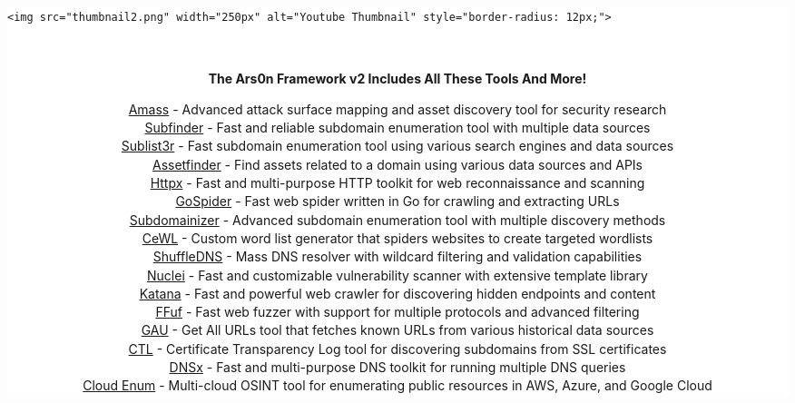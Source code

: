     <img src="thumbnail2.png" width="250px" alt="Youtube Thumbnail" style="border-radius: 12px;">
  </a>
</div><br>

<p align="center"><b>The Ars0n Framework v2 Includes All These Tools And More!</b></p>

<p align="center">
    <a href="https://github.com/owasp-amass/amass">Amass</a> - Advanced attack surface mapping and asset discovery tool for security research<br>
    <a href="https://github.com/projectdiscovery/subfinder">Subfinder</a> - Fast and reliable subdomain enumeration tool with multiple data sources<br>
    <a href="https://github.com/aboul3la/Sublist3r">Sublist3r</a> - Fast subdomain enumeration tool using various search engines and data sources<br>
    <a href="https://github.com/tomnomnom/assetfinder">Assetfinder</a> - Find assets related to a domain using various data sources and APIs<br>
    <a href="https://github.com/projectdiscovery/httpx">Httpx</a> - Fast and multi-purpose HTTP toolkit for web reconnaissance and scanning<br>
    <a href="https://github.com/jaeles-project/gospider">GoSpider</a> - Fast web spider written in Go for crawling and extracting URLs<br>
    <a href="https://github.com/nsonaniya2010/SubDomainizer">Subdomainizer</a> - Advanced subdomain enumeration tool with multiple discovery methods<br>
    <a href="https://github.com/digininja/CeWL">CeWL</a> - Custom word list generator that spiders websites to create targeted wordlists<br>
    <a href="https://github.com/projectdiscovery/shuffledns">ShuffleDNS</a> - Mass DNS resolver with wildcard filtering and validation capabilities<br>
    <a href="https://github.com/projectdiscovery/nuclei">Nuclei</a> - Fast and customizable vulnerability scanner with extensive template library<br>
    <a href="https://github.com/projectdiscovery/katana">Katana</a> - Fast and powerful web crawler for discovering hidden endpoints and content<br>
    <a href="https://github.com/ffuf/ffuf">FFuf</a> - Fast web fuzzer with support for multiple protocols and advanced filtering<br>
    <a href="https://github.com/lc/gau">GAU</a> - Get All URLs tool that fetches known URLs from various historical data sources<br>
    <a href="https://github.com/pdiscoveryio/ctl">CTL</a> - Certificate Transparency Log tool for discovering subdomains from SSL certificates<br>
    <a href="https://github.com/projectdiscovery/dnsx">DNSx</a> - Fast and multi-purpose DNS toolkit for running multiple DNS queries<br>
    <a href="https://github.com/initstring/cloud_enum">Cloud Enum</a> - Multi-cloud OSINT tool for enumerating public resources in AWS, Azure, and Google Cloud<br>